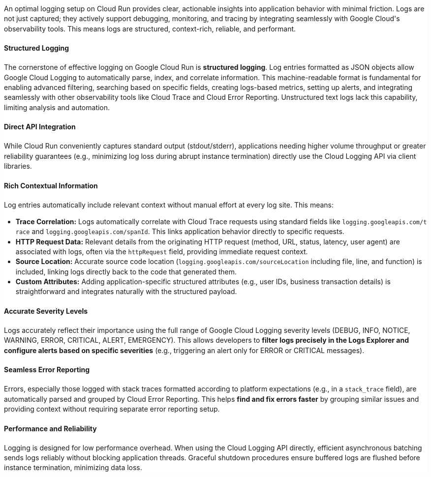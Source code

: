 An optimal logging setup on Cloud Run provides clear, actionable insights into application behavior with minimal friction. Logs are not just captured; they actively support debugging, monitoring, and tracing by integrating seamlessly with Google Cloud's observability tools. This means logs are structured, context-rich, reliable, and performant.

#### Structured Logging
The cornerstone of effective logging on Google Cloud Run is **structured logging**. Log entries formatted as JSON objects allow Google Cloud Logging to automatically parse, index, and correlate information. This machine-readable format is fundamental for enabling advanced filtering, searching based on specific fields, creating logs-based metrics, setting up alerts, and integrating seamlessly with other observability tools like Cloud Trace and Cloud Error Reporting. Unstructured text logs lack this capability, limiting analysis and automation.

#### Direct API Integration

While Cloud Run conveniently captures standard output (stdout/stderr), applications needing higher volume throughput or greater reliability guarantees (e.g., minimizing log loss during abrupt instance termination) directly use the Cloud Logging API via client libraries.

#### Rich Contextual Information

Log entries automatically include relevant context without manual effort at every log site. This means:
*   **Trace Correlation:** Logs automatically correlate with Cloud Trace requests using standard fields like `logging.googleapis.com/trace` and `logging.googleapis.com/spanId`. This links application behavior directly to specific requests.
*   **HTTP Request Data:** Relevant details from the originating HTTP request (method, URL, status, latency, user agent) are associated with logs, often via the `httpRequest` field, providing immediate request context.
*   **Source Location:** Accurate source code location (`logging.googleapis.com/sourceLocation` including file, line, and function) is included, linking logs directly back to the code that generated them.
*   **Custom Attributes:** Adding application-specific structured attributes (e.g., user IDs, business transaction details) is straightforward and integrates naturally with the structured payload.

#### Accurate Severity Levels

Logs accurately reflect their importance using the full range of Google Cloud Logging severity levels (DEBUG, INFO, NOTICE, WARNING, ERROR, CRITICAL, ALERT, EMERGENCY). This allows developers to **filter logs precisely in the Logs Explorer and configure alerts based on specific severities** (e.g., triggering an alert only for ERROR or CRITICAL messages).

#### Seamless Error Reporting

Errors, especially those logged with stack traces formatted according to platform expectations (e.g., in a `stack_trace` field), are automatically parsed and grouped by Cloud Error Reporting. This helps **find and fix errors faster** by grouping similar issues and providing context without requiring separate error reporting setup.

#### Performance and Reliability

Logging is designed for low performance overhead. When using the Cloud Logging API directly, efficient asynchronous batching sends logs reliably without blocking application threads. Graceful shutdown procedures ensure buffered logs are flushed before instance termination, minimizing data loss.
